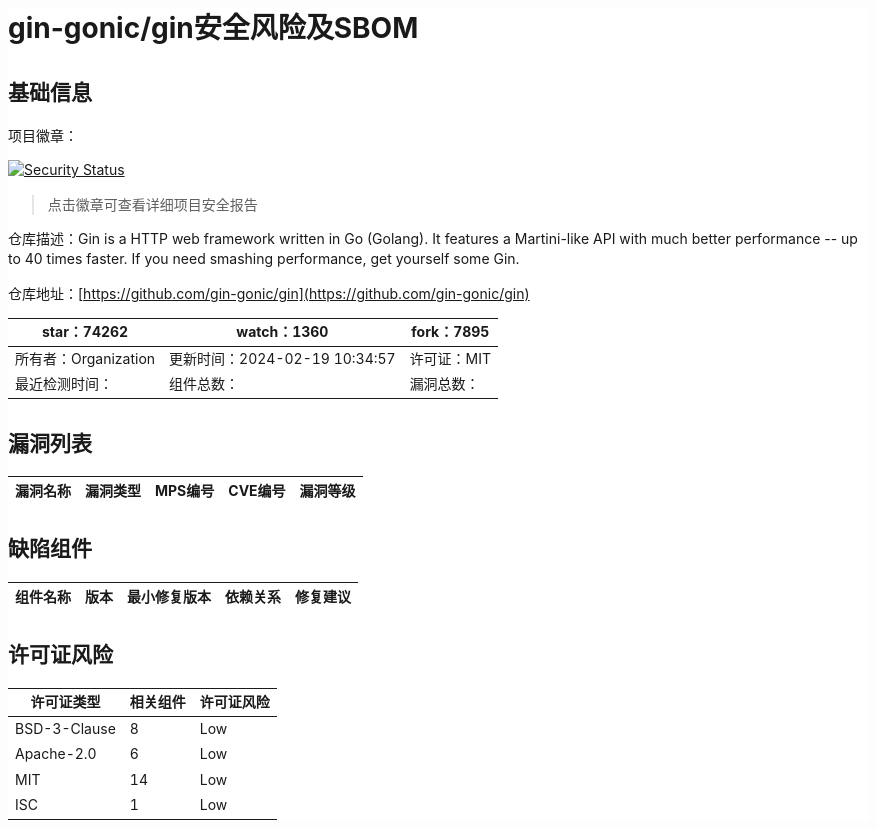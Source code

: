 # gin-gonic/gin安全风险及SBOM

## 基础信息

项目徽章：

[![Security Status](https://www.murphysec.com/platform3/v31/badge/1760030020253167616.svg)](https://www.murphysec.com/console/report/1670776869928853504/1760030020253167616)

> 点击徽章可查看详细项目安全报告

仓库描述：Gin is a HTTP web framework written in Go (Golang). It features a Martini-like API with much better performance -- up to 40 times faster. If you need smashing performance, get yourself some Gin.

仓库地址：[https://github.com/gin-gonic/gin](https://github.com/gin-gonic/gin)

| star：74262 | watch：1360 | fork：7895 |
| ----------- | -------------- | ------------ |
| 所有者：Organization | 更新时间：2024-02-19 10:34:57 | 许可证：MIT |
| 最近检测时间： | 组件总数： | 漏洞总数： |




## 漏洞列表

| 漏洞名称 | 漏洞类型 | MPS编号 | CVE编号 | 漏洞等级 |
| ------- | ------ | ------- | ------ | ----- |





## 缺陷组件

| 组件名称 | 版本 | 最小修复版本 | 依赖关系 | 修复建议 |
| -------- | ---- | ------------ | -------- | -------- |





## 许可证风险

| 许可证类型 | 相关组件 | 许可证风险 |
| ---------- | -------- | ---------- |
|BSD-3-Clause|8|Low|
|Apache-2.0|6|Low|
|MIT|14|Low|
|ISC|1|Low|


